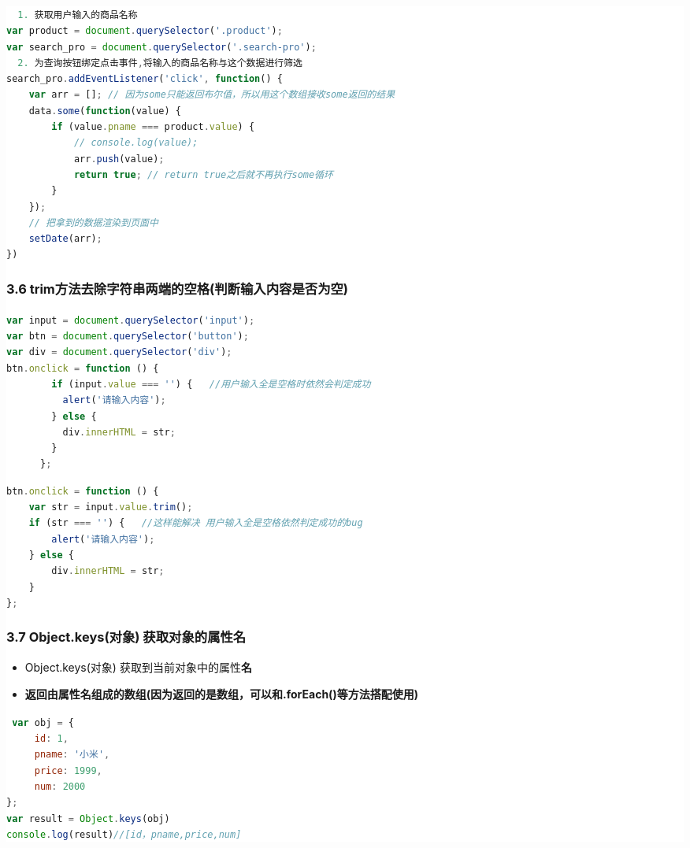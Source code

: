 ```js
  1. 获取用户输入的商品名称
var product = document.querySelector('.product');
var search_pro = document.querySelector('.search-pro');
  2. 为查询按钮绑定点击事件,将输入的商品名称与这个数据进行筛选
search_pro.addEventListener('click', function() {
    var arr = []; // 因为some只能返回布尔值，所以用这个数组接收some返回的结果
    data.some(function(value) {
        if (value.pname === product.value) {
            // console.log(value);
            arr.push(value);
            return true; // return true之后就不再执行some循环
        }
    });
    // 把拿到的数据渲染到页面中
    setDate(arr);
})
```



### 3.6 trim方法去除字符串两端的空格(判断输入内容是否为空)

~~~js
var input = document.querySelector('input');
var btn = document.querySelector('button');
var div = document.querySelector('div');
btn.onclick = function () {
        if (input.value === '') {	//用户输入全是空格时依然会判定成功
          alert('请输入内容');
        } else {
          div.innerHTML = str;
        }
      };
~~~

```js
btn.onclick = function () {
    var str = input.value.trim();
    if (str === '') {	//这样能解决 用户输入全是空格依然判定成功的bug
        alert('请输入内容');
    } else {
        div.innerHTML = str;
    }
};
```



### 3.7 Object.keys(对象) 获取对象的属性名

- Object.keys(对象) 获取到当前对象中的属性**名**

- **返回由属性名组成的数组(因为返回的是数组，可以和.forEach()等方法搭配使用)**

```js
 var obj = {
     id: 1,
     pname: '小米',
     price: 1999,
     num: 2000
};
var result = Object.keys(obj)
console.log(result)//[id，pname,price,num]
```
